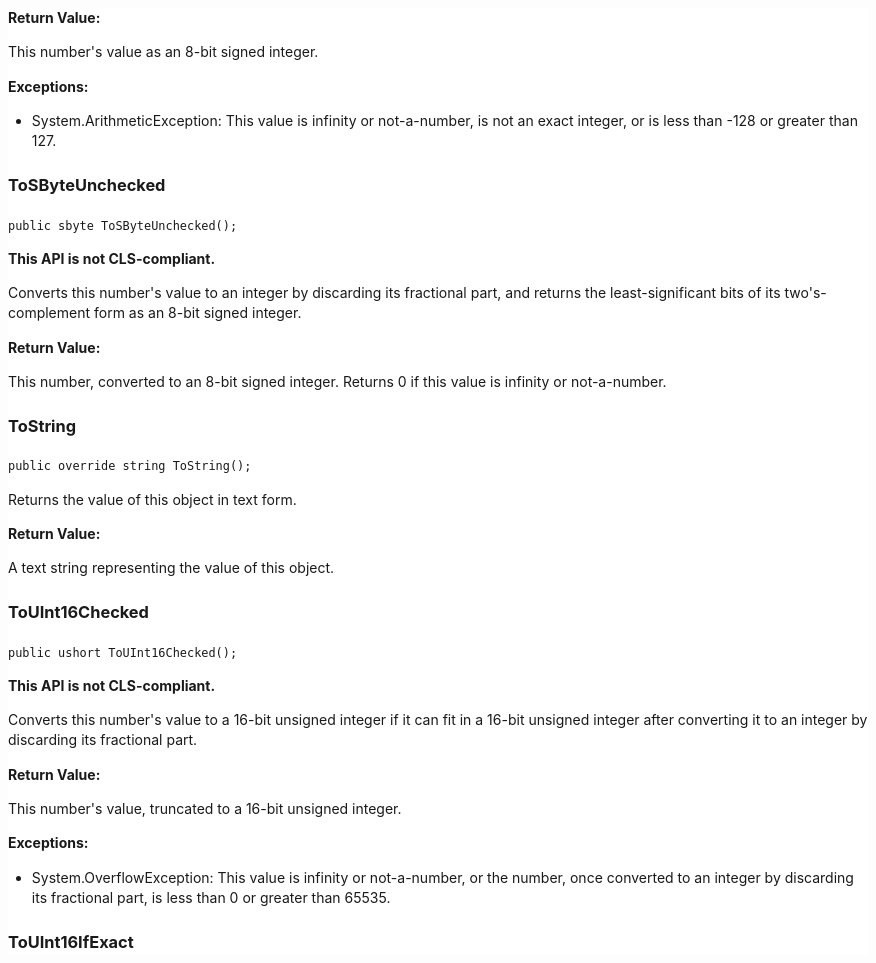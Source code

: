 <b>Return Value:</b>

This number's value as an 8-bit signed integer.

<b>Exceptions:</b>

 * System.ArithmeticException:
This value is infinity or not-a-number, is not an exact integer, or is less than -128 or greater than 127.

<a id="ToSByteUnchecked"></a>
### ToSByteUnchecked

    public sbyte ToSByteUnchecked();

<b>This API is not CLS-compliant.</b>

Converts this number's value to an integer by discarding its fractional part, and returns the least-significant bits of its two's-complement form as an 8-bit signed integer.

<b>Return Value:</b>

This number, converted to an 8-bit signed integer. Returns 0 if this value is infinity or not-a-number.

<a id="ToString"></a>
### ToString

    public override string ToString();

Returns the value of this object in text form.

<b>Return Value:</b>

A text string representing the value of this object.

<a id="ToUInt16Checked"></a>
### ToUInt16Checked

    public ushort ToUInt16Checked();

<b>This API is not CLS-compliant.</b>

Converts this number's value to a 16-bit unsigned integer if it can fit in a 16-bit unsigned integer after converting it to an integer by discarding its fractional part.

<b>Return Value:</b>

This number's value, truncated to a 16-bit unsigned integer.

<b>Exceptions:</b>

 * System.OverflowException:
This value is infinity or not-a-number, or the number, once converted to an integer by discarding its fractional part, is less than 0 or greater than 65535.

<a id="ToUInt16IfExact"></a>
### ToUInt16IfExact

